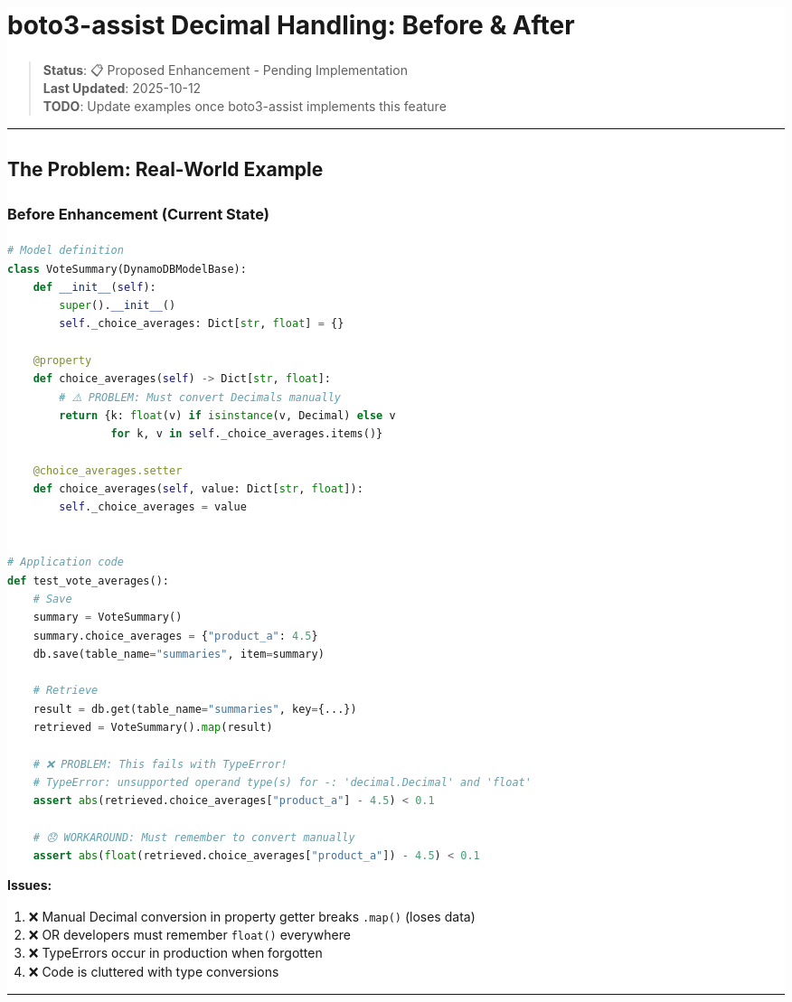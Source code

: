 # boto3-assist Decimal Handling: Before & After

> **Status**: 📋 Proposed Enhancement - Pending Implementation  
> **Last Updated**: 2025-10-12  
> **TODO**: Update examples once boto3-assist implements this feature

---

## The Problem: Real-World Example

### Before Enhancement (Current State)

```python
# Model definition
class VoteSummary(DynamoDBModelBase):
    def __init__(self):
        super().__init__()
        self._choice_averages: Dict[str, float] = {}
    
    @property
    def choice_averages(self) -> Dict[str, float]:
        # ⚠️ PROBLEM: Must convert Decimals manually
        return {k: float(v) if isinstance(v, Decimal) else v 
                for k, v in self._choice_averages.items()}
    
    @choice_averages.setter
    def choice_averages(self, value: Dict[str, float]):
        self._choice_averages = value


# Application code
def test_vote_averages():
    # Save
    summary = VoteSummary()
    summary.choice_averages = {"product_a": 4.5}
    db.save(table_name="summaries", item=summary)
    
    # Retrieve
    result = db.get(table_name="summaries", key={...})
    retrieved = VoteSummary().map(result)
    
    # ❌ PROBLEM: This fails with TypeError!
    # TypeError: unsupported operand type(s) for -: 'decimal.Decimal' and 'float'
    assert abs(retrieved.choice_averages["product_a"] - 4.5) < 0.1
    
    # 😞 WORKAROUND: Must remember to convert manually
    assert abs(float(retrieved.choice_averages["product_a"]) - 4.5) < 0.1
```

**Issues:**
1. ❌ Manual Decimal conversion in property getter breaks `.map()` (loses data)
2. ❌ OR developers must remember `float()` everywhere
3. ❌ TypeErrors occur in production when forgotten
4. ❌ Code is cluttered with type conversions

---